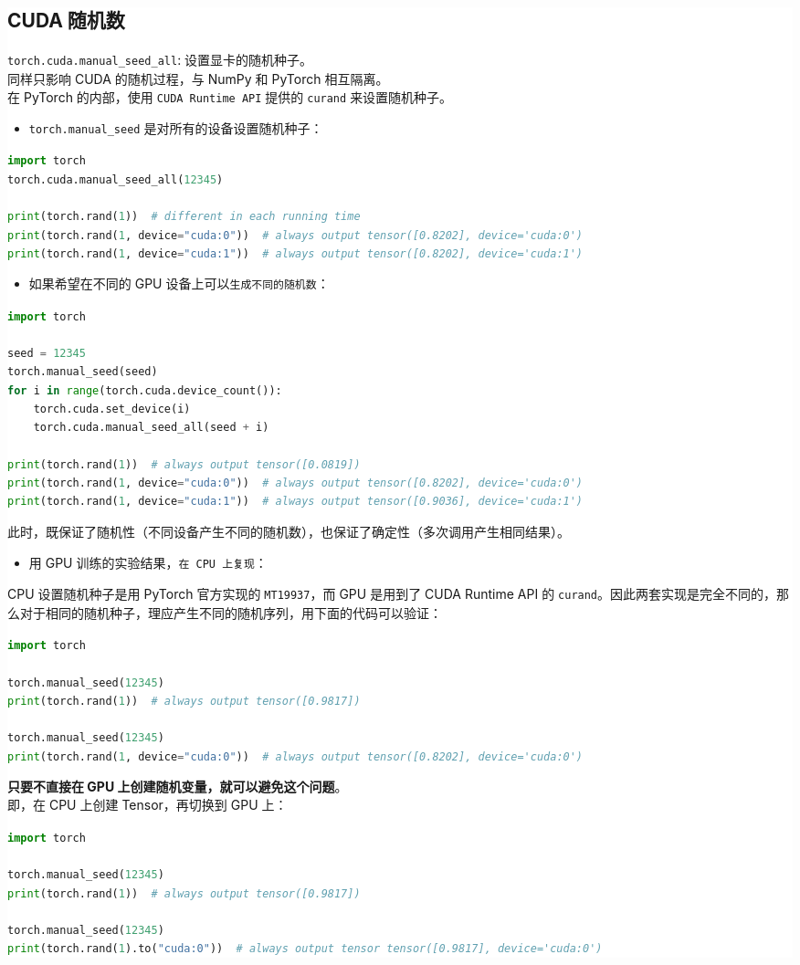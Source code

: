 ## CUDA 随机数
`torch.cuda.manual_seed_all`: 设置显卡的随机种子。  
同样只影响 CUDA 的随机过程，与 NumPy 和 PyTorch 相互隔离。  
在 PyTorch 的内部，使用 `CUDA Runtime API` 提供的 `curand` 来设置随机种子。

- `torch.manual_seed` 是对所有的设备设置随机种子：

```python
import torch
torch.cuda.manual_seed_all(12345)

print(torch.rand(1))  # different in each running time
print(torch.rand(1, device="cuda:0"))  # always output tensor([0.8202], device='cuda:0')
print(torch.rand(1, device="cuda:1"))  # always output tensor([0.8202], device='cuda:1')
```

- 如果希望在不同的 GPU 设备上可以`生成不同的随机数`：

```python
import torch

seed = 12345
torch.manual_seed(seed)
for i in range(torch.cuda.device_count()):
    torch.cuda.set_device(i)
    torch.cuda.manual_seed_all(seed + i)

print(torch.rand(1))  # always output tensor([0.0819])
print(torch.rand(1, device="cuda:0"))  # always output tensor([0.8202], device='cuda:0')
print(torch.rand(1, device="cuda:1"))  # always output tensor([0.9036], device='cuda:1')
```

此时，既保证了随机性（不同设备产生不同的随机数），也保证了确定性（多次调用产生相同结果）。

- 用 GPU 训练的实验结果，`在 CPU 上复现`：

CPU 设置随机种子是用 PyTorch 官方实现的 `MT19937`，而 GPU 是用到了 CUDA Runtime API 的 `curand`。因此两套实现是完全不同的，那么对于相同的随机种子，理应产生不同的随机序列，用下面的代码可以验证：

```python
import torch

torch.manual_seed(12345)
print(torch.rand(1))  # always output tensor([0.9817])

torch.manual_seed(12345)
print(torch.rand(1, device="cuda:0"))  # always output tensor([0.8202], device='cuda:0')
```

**只要不直接在 GPU 上创建随机变量，就可以避免这个问题**。  
即，在 CPU 上创建 Tensor，再切换到 GPU 上：

```python
import torch

torch.manual_seed(12345)
print(torch.rand(1))  # always output tensor([0.9817])

torch.manual_seed(12345)
print(torch.rand(1).to("cuda:0"))  # always output tensor tensor([0.9817], device='cuda:0')
```
